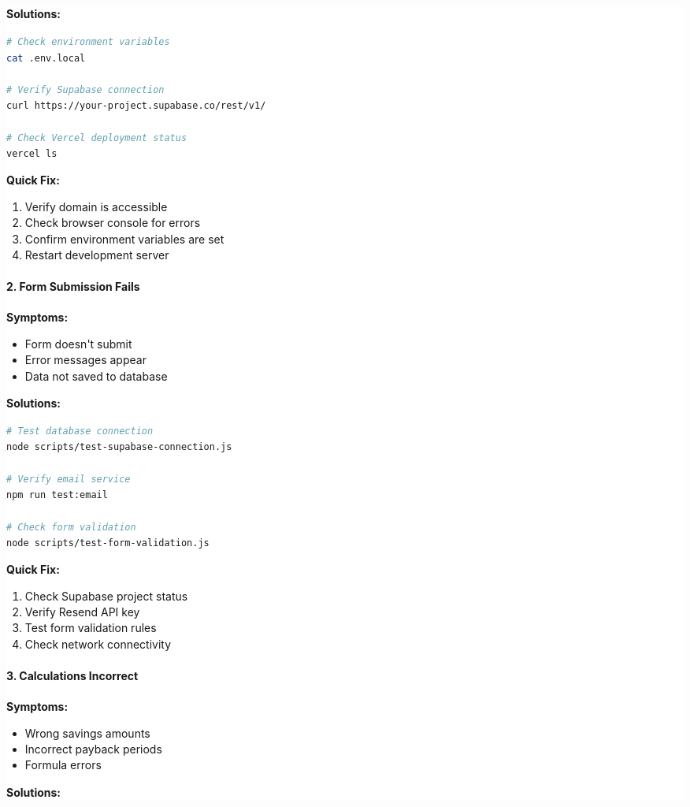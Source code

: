 **Solutions:**

```bash
# Check environment variables
cat .env.local

# Verify Supabase connection
curl https://your-project.supabase.co/rest/v1/

# Check Vercel deployment status
vercel ls
```

**Quick Fix:**

1. Verify domain is accessible
2. Check browser console for errors
3. Confirm environment variables are set
4. Restart development server

#### 2. **Form Submission Fails**

**Symptoms:**

- Form doesn't submit
- Error messages appear
- Data not saved to database

**Solutions:**

```bash
# Test database connection
node scripts/test-supabase-connection.js

# Verify email service
npm run test:email

# Check form validation
node scripts/test-form-validation.js
```

**Quick Fix:**

1. Check Supabase project status
2. Verify Resend API key
3. Test form validation rules
4. Check network connectivity

#### 3. **Calculations Incorrect**

**Symptoms:**

- Wrong savings amounts
- Incorrect payback periods
- Formula errors

**Solutions:**
